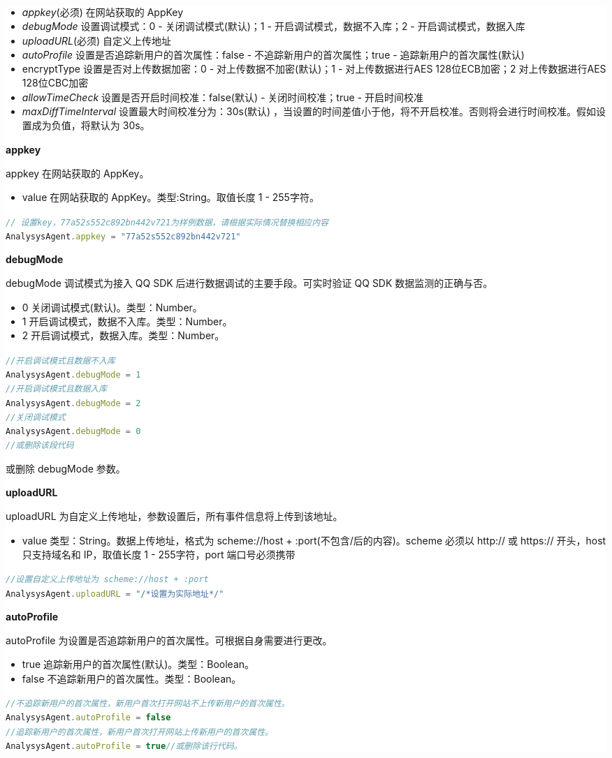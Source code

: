 * _appkey_\(必须\) 在网站获取的 AppKey
* _debugMode_ 设置调试模式：0 - 关闭调试模式\(默认\)；1 - 开启调试模式，数据不入库；2 - 开启调试模式，数据入库
* _uploadURL_\(必须\) 自定义上传地址
* _autoProfile_ 设置是否追踪新用户的首次属性：false - 不追踪新用户的首次属性；true - 追踪新用户的首次属性\(默认\)
* encryptType 设置是否对上传数据加密：0 - 对上传数据不加密\(默认\)；1 - 对上传数据进行AES 128位ECB加密；2 对上传数据进行AES 128位CBC加密
* _allowTimeCheck_ 设置是否开启时间校准：false\(默认\) - 关闭时间校准；true - 开启时间校准
* _maxDiffTimeInterval_ 设置最大时间校准分为：30s\(默认\) ，当设置的时间差值小于他，将不开启校准。否则将会进行时间校准。假如设置成为负值，将默认为 30s。

**appkey**

appkey 在网站获取的 AppKey。

* value 在网站获取的 AppKey。类型:String。取值长度 1 - 255字符。

```javascript
// 设置key，77a52s552c892bn442v721为样例数据，请根据实际情况替换相应内容
AnalysysAgent.appkey = "77a52s552c892bn442v721"
```

**debugMode**

debugMode 调试模式为接入 QQ SDK 后进行数据调试的主要手段。可实时验证 QQ SDK 数据监测的正确与否。

* 0 关闭调试模式\(默认\)。类型：Number。
* 1 开启调试模式，数据不入库。类型：Number。
* 2 开启调试模式，数据入库。类型：Number。

```javascript
//开启调试模式且数据不入库
AnalysysAgent.debugMode = 1
//开启调试模式且数据入库
AnalysysAgent.debugMode = 2
//关闭调试模式
AnalysysAgent.debugMode = 0
//或删除该段代码
```

或删除 debugMode 参数。

**uploadURL**

uploadURL 为自定义上传地址，参数设置后，所有事件信息将上传到该地址。

* value 类型：String。数据上传地址，格式为 scheme://host + :port\(不包含/后的内容\)。scheme 必须以 http:// 或 https:// 开头，host 只支持域名和 IP，取值长度 1 - 255字符，port 端口号必须携带

```javascript
//设置自定义上传地址为 scheme://host + :port
AnalysysAgent.uploadURL = "/*设置为实际地址*/"
```

**autoProfile**

autoProfile 为设置是否追踪新用户的首次属性。可根据自身需要进行更改。

* true 追踪新用户的首次属性\(默认\)。类型：Boolean。
* false 不追踪新用户的首次属性。类型：Boolean。

```javascript
//不追踪新用户的首次属性，新用户首次打开网站不上传新用户的首次属性。
AnalysysAgent.autoProfile = false
//追踪新用户的首次属性，新用户首次打开网站上传新用户的首次属性。
AnalysysAgent.autoProfile = true//或删除该行代码。
```
